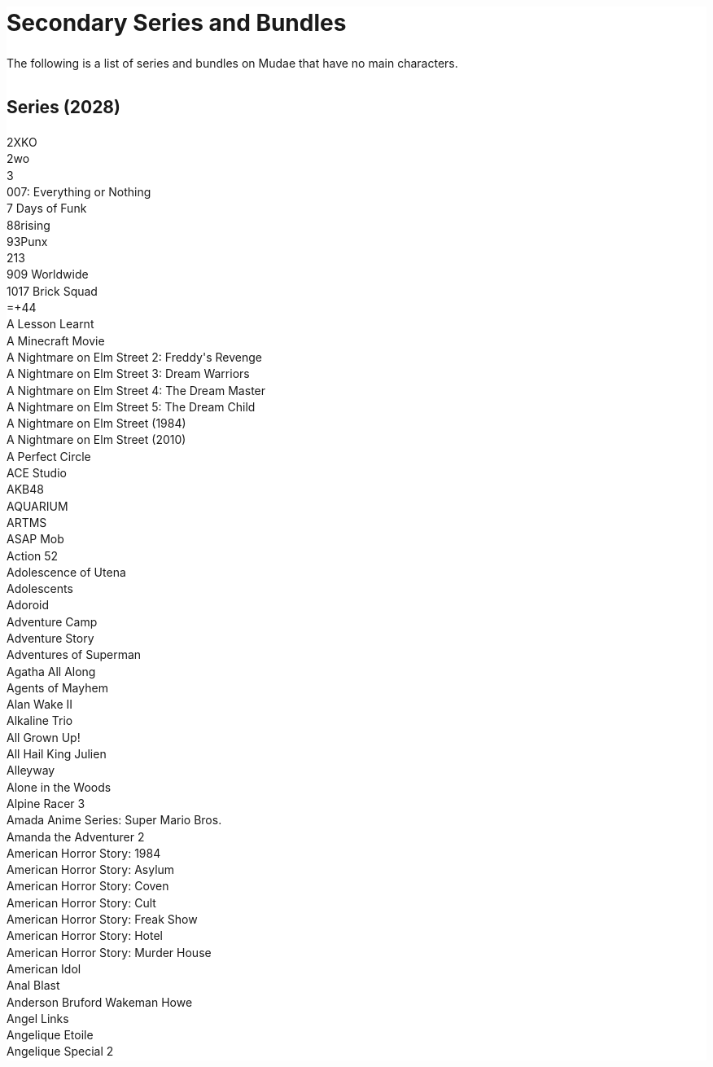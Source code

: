 # Secondary Series and Bundles

The following is a list of series and bundles on Mudae that have no main characters.

## Series (2028)

2XKO<br>
2wo<br>
3<br>
007: Everything or Nothing<br>
7 Days of Funk<br>
88rising<br>
93Punx<br>
213<br>
909 Worldwide<br>
1017 Brick Squad<br>
=+44<br>
A Lesson Learnt<br>
A Minecraft Movie<br>
A Nightmare on Elm Street 2: Freddy's Revenge<br>
A Nightmare on Elm Street 3: Dream Warriors<br>
A Nightmare on Elm Street 4: The Dream Master<br>
A Nightmare on Elm Street 5: The Dream Child<br>
A Nightmare on Elm Street (1984)<br>
A Nightmare on Elm Street (2010)<br>
A Perfect Circle<br>
ACE Studio<br>
AKB48<br>
AQUARIUM<br>
ARTMS<br>
ASAP Mob<br>
Action 52<br>
Adolescence of Utena<br>
Adolescents<br>
Adoroid<br>
Adventure Camp<br>
Adventure Story<br>
Adventures of Superman<br>
Agatha All Along<br>
Agents of Mayhem<br>
Alan Wake II<br>
Alkaline Trio<br>
All Grown Up!<br>
All Hail King Julien<br>
Alleyway<br>
Alone in the Woods<br>
Alpine Racer 3<br>
Amada Anime Series: Super Mario Bros.<br>
Amanda the Adventurer 2<br>
American Horror Story: 1984<br>
American Horror Story: Asylum<br>
American Horror Story: Coven<br>
American Horror Story: Cult<br>
American Horror Story: Freak Show<br>
American Horror Story: Hotel<br>
American Horror Story: Murder House<br>
American Idol<br>
Anal Blast<br>
Anderson Bruford Wakeman Howe<br>
Angel Links<br>
Angelique Etoile<br>
Angelique Special 2<br>